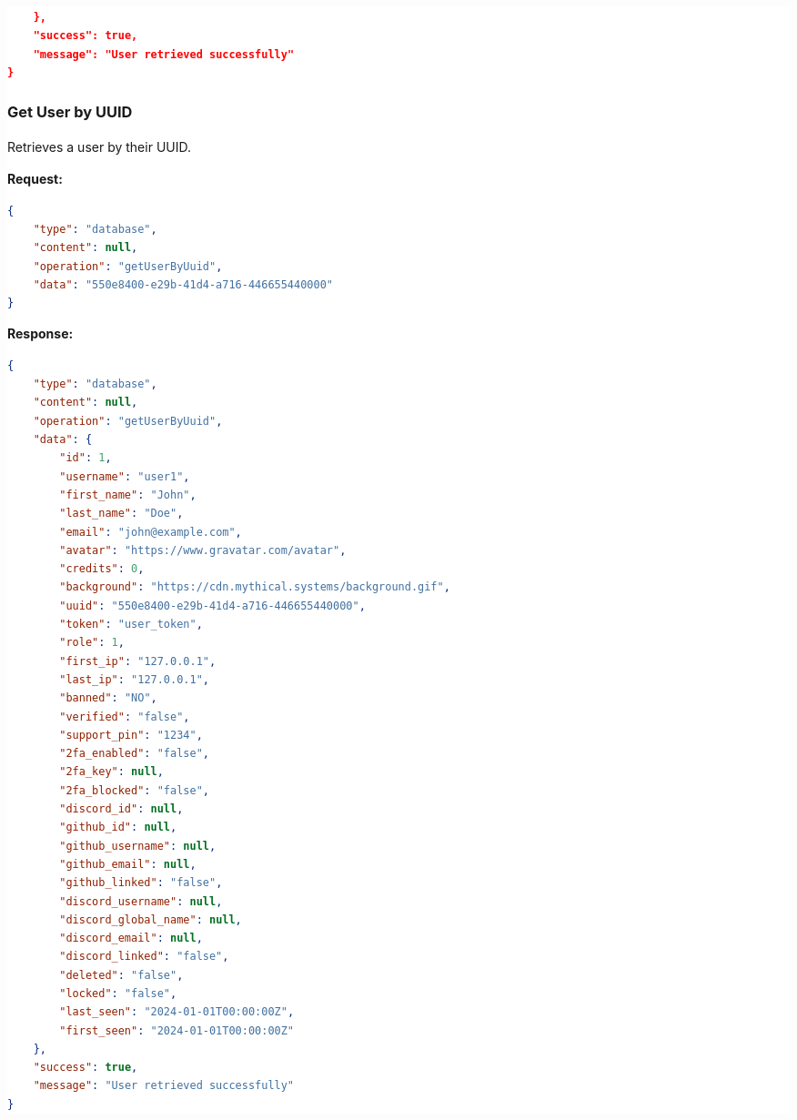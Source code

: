 ```json
    },
    "success": true,
    "message": "User retrieved successfully"
}
```

### Get User by UUID
Retrieves a user by their UUID.

**Request:**
```json
{
    "type": "database",
    "content": null,
    "operation": "getUserByUuid",
    "data": "550e8400-e29b-41d4-a716-446655440000"
}
```

**Response:**
```json
{
    "type": "database",
    "content": null,
    "operation": "getUserByUuid",
    "data": {
        "id": 1,
        "username": "user1",
        "first_name": "John",
        "last_name": "Doe",
        "email": "john@example.com",
        "avatar": "https://www.gravatar.com/avatar",
        "credits": 0,
        "background": "https://cdn.mythical.systems/background.gif",
        "uuid": "550e8400-e29b-41d4-a716-446655440000",
        "token": "user_token",
        "role": 1,
        "first_ip": "127.0.0.1",
        "last_ip": "127.0.0.1",
        "banned": "NO",
        "verified": "false",
        "support_pin": "1234",
        "2fa_enabled": "false",
        "2fa_key": null,
        "2fa_blocked": "false",
        "discord_id": null,
        "github_id": null,
        "github_username": null,
        "github_email": null,
        "github_linked": "false",
        "discord_username": null,
        "discord_global_name": null,
        "discord_email": null,
        "discord_linked": "false",
        "deleted": "false",
        "locked": "false",
        "last_seen": "2024-01-01T00:00:00Z",
        "first_seen": "2024-01-01T00:00:00Z"
    },
    "success": true,
    "message": "User retrieved successfully"
}
```
